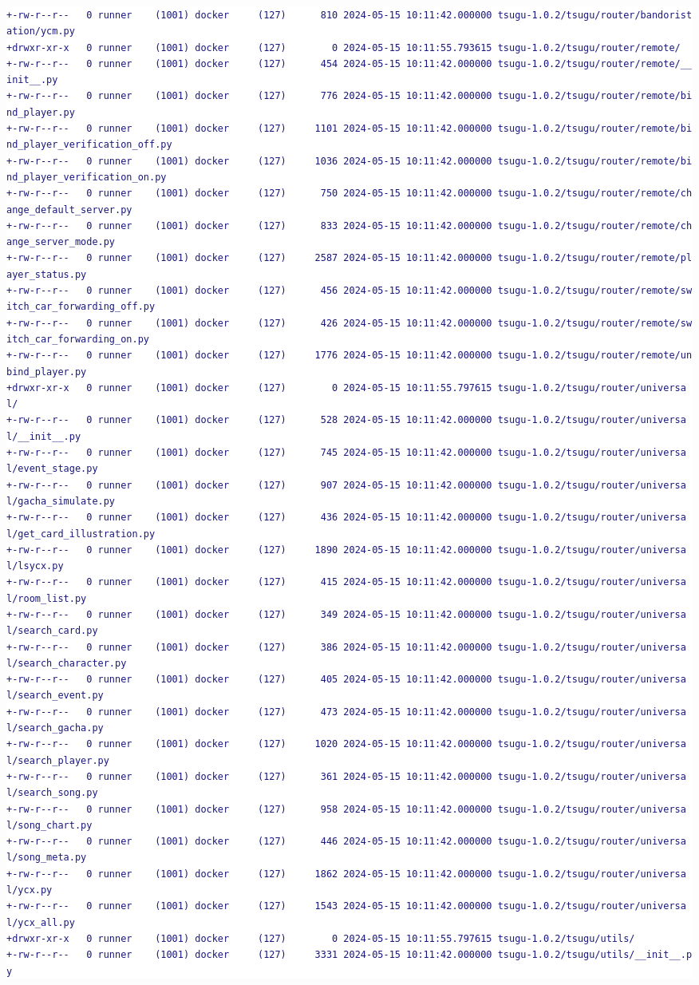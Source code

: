 ```diff
+-rw-r--r--   0 runner    (1001) docker     (127)      810 2024-05-15 10:11:42.000000 tsugu-1.0.2/tsugu/router/bandoristation/ycm.py
+drwxr-xr-x   0 runner    (1001) docker     (127)        0 2024-05-15 10:11:55.793615 tsugu-1.0.2/tsugu/router/remote/
+-rw-r--r--   0 runner    (1001) docker     (127)      454 2024-05-15 10:11:42.000000 tsugu-1.0.2/tsugu/router/remote/__init__.py
+-rw-r--r--   0 runner    (1001) docker     (127)      776 2024-05-15 10:11:42.000000 tsugu-1.0.2/tsugu/router/remote/bind_player.py
+-rw-r--r--   0 runner    (1001) docker     (127)     1101 2024-05-15 10:11:42.000000 tsugu-1.0.2/tsugu/router/remote/bind_player_verification_off.py
+-rw-r--r--   0 runner    (1001) docker     (127)     1036 2024-05-15 10:11:42.000000 tsugu-1.0.2/tsugu/router/remote/bind_player_verification_on.py
+-rw-r--r--   0 runner    (1001) docker     (127)      750 2024-05-15 10:11:42.000000 tsugu-1.0.2/tsugu/router/remote/change_default_server.py
+-rw-r--r--   0 runner    (1001) docker     (127)      833 2024-05-15 10:11:42.000000 tsugu-1.0.2/tsugu/router/remote/change_server_mode.py
+-rw-r--r--   0 runner    (1001) docker     (127)     2587 2024-05-15 10:11:42.000000 tsugu-1.0.2/tsugu/router/remote/player_status.py
+-rw-r--r--   0 runner    (1001) docker     (127)      456 2024-05-15 10:11:42.000000 tsugu-1.0.2/tsugu/router/remote/switch_car_forwarding_off.py
+-rw-r--r--   0 runner    (1001) docker     (127)      426 2024-05-15 10:11:42.000000 tsugu-1.0.2/tsugu/router/remote/switch_car_forwarding_on.py
+-rw-r--r--   0 runner    (1001) docker     (127)     1776 2024-05-15 10:11:42.000000 tsugu-1.0.2/tsugu/router/remote/unbind_player.py
+drwxr-xr-x   0 runner    (1001) docker     (127)        0 2024-05-15 10:11:55.797615 tsugu-1.0.2/tsugu/router/universal/
+-rw-r--r--   0 runner    (1001) docker     (127)      528 2024-05-15 10:11:42.000000 tsugu-1.0.2/tsugu/router/universal/__init__.py
+-rw-r--r--   0 runner    (1001) docker     (127)      745 2024-05-15 10:11:42.000000 tsugu-1.0.2/tsugu/router/universal/event_stage.py
+-rw-r--r--   0 runner    (1001) docker     (127)      907 2024-05-15 10:11:42.000000 tsugu-1.0.2/tsugu/router/universal/gacha_simulate.py
+-rw-r--r--   0 runner    (1001) docker     (127)      436 2024-05-15 10:11:42.000000 tsugu-1.0.2/tsugu/router/universal/get_card_illustration.py
+-rw-r--r--   0 runner    (1001) docker     (127)     1890 2024-05-15 10:11:42.000000 tsugu-1.0.2/tsugu/router/universal/lsycx.py
+-rw-r--r--   0 runner    (1001) docker     (127)      415 2024-05-15 10:11:42.000000 tsugu-1.0.2/tsugu/router/universal/room_list.py
+-rw-r--r--   0 runner    (1001) docker     (127)      349 2024-05-15 10:11:42.000000 tsugu-1.0.2/tsugu/router/universal/search_card.py
+-rw-r--r--   0 runner    (1001) docker     (127)      386 2024-05-15 10:11:42.000000 tsugu-1.0.2/tsugu/router/universal/search_character.py
+-rw-r--r--   0 runner    (1001) docker     (127)      405 2024-05-15 10:11:42.000000 tsugu-1.0.2/tsugu/router/universal/search_event.py
+-rw-r--r--   0 runner    (1001) docker     (127)      473 2024-05-15 10:11:42.000000 tsugu-1.0.2/tsugu/router/universal/search_gacha.py
+-rw-r--r--   0 runner    (1001) docker     (127)     1020 2024-05-15 10:11:42.000000 tsugu-1.0.2/tsugu/router/universal/search_player.py
+-rw-r--r--   0 runner    (1001) docker     (127)      361 2024-05-15 10:11:42.000000 tsugu-1.0.2/tsugu/router/universal/search_song.py
+-rw-r--r--   0 runner    (1001) docker     (127)      958 2024-05-15 10:11:42.000000 tsugu-1.0.2/tsugu/router/universal/song_chart.py
+-rw-r--r--   0 runner    (1001) docker     (127)      446 2024-05-15 10:11:42.000000 tsugu-1.0.2/tsugu/router/universal/song_meta.py
+-rw-r--r--   0 runner    (1001) docker     (127)     1862 2024-05-15 10:11:42.000000 tsugu-1.0.2/tsugu/router/universal/ycx.py
+-rw-r--r--   0 runner    (1001) docker     (127)     1543 2024-05-15 10:11:42.000000 tsugu-1.0.2/tsugu/router/universal/ycx_all.py
+drwxr-xr-x   0 runner    (1001) docker     (127)        0 2024-05-15 10:11:55.797615 tsugu-1.0.2/tsugu/utils/
+-rw-r--r--   0 runner    (1001) docker     (127)     3331 2024-05-15 10:11:42.000000 tsugu-1.0.2/tsugu/utils/__init__.py
```